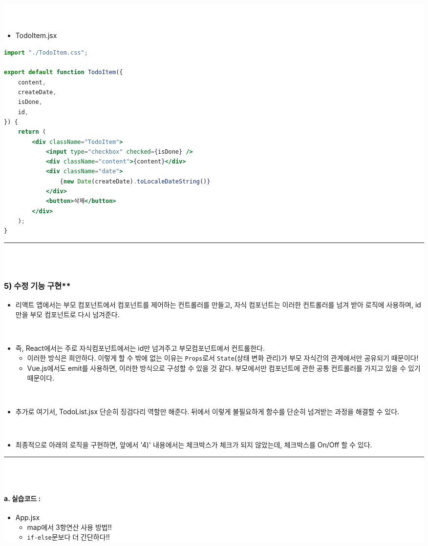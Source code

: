 
<br><br>

- TodoItem.jsx

```jsx
import "./TodoItem.css";

export default function TodoItem({
    content,
    createDate,
    isDone,
    id,
}) {
    return (
        <div className="TodoItem">
            <input type="checkbox" checked={isDone} />
            <div className="content">{content}</div>
            <div className="date">
                {new Date(createDate).toLocaleDateString()}
            </div>
            <button>삭제</button>
        </div>
    );
}
```



---

<br><br>

### 5) 수정 기능 구현**

- 리액트 앱에서는 부모 컴포넌트에서 컴포넌트를 제어하는 컨트롤러를 만들고, 자식 컴포넌트는 이러한 컨트롤러를 넘겨 받아 로직에 사용하며, id만을 부모 컴포넌트로 다시 넘겨준다.

<br>

- 즉, React에서는 주로 자식컴포넌트에서는 id만 넘겨주고 부모컴포넌트에서 컨트롤한다.
	- 이러한 방식은 희안하다. 이렇게 할 수 밖에 없는 이유는 `Props`로서 `State`(상태 변화 관리)가 부모 자식간의 관계에서만 공유되기 때문이다!
	- Vue.js에서도 emit를 사용하면, 이러한 방식으로 구성할 수 있을 것 같다. 부모에서만 컴포넌트에 관한 공통 컨트롤러를 가지고 있을 수 있기 때문이다. 

<br>	

- 추가로 여기서, TodoList.jsx 단순히 징검다리 역할만 해준다. 뒤에서 이렇게 불필요하게 함수를 단순히 넘겨받는 과정을 해결할 수 있다.

<br>	

- 최종적으로 아래의 로직을 구현하면, 앞에서 '4)' 내용에서는 체크박스가 체크가 되지 않았는데, 체크박스를 On/Off 할 수 있다.

---

<br><br>

#### a. 실습코드 : 

- App.jsx
	- map에서 3항연산 사용 방법!!
	- `if-else`문보다 더 간단하다!!
